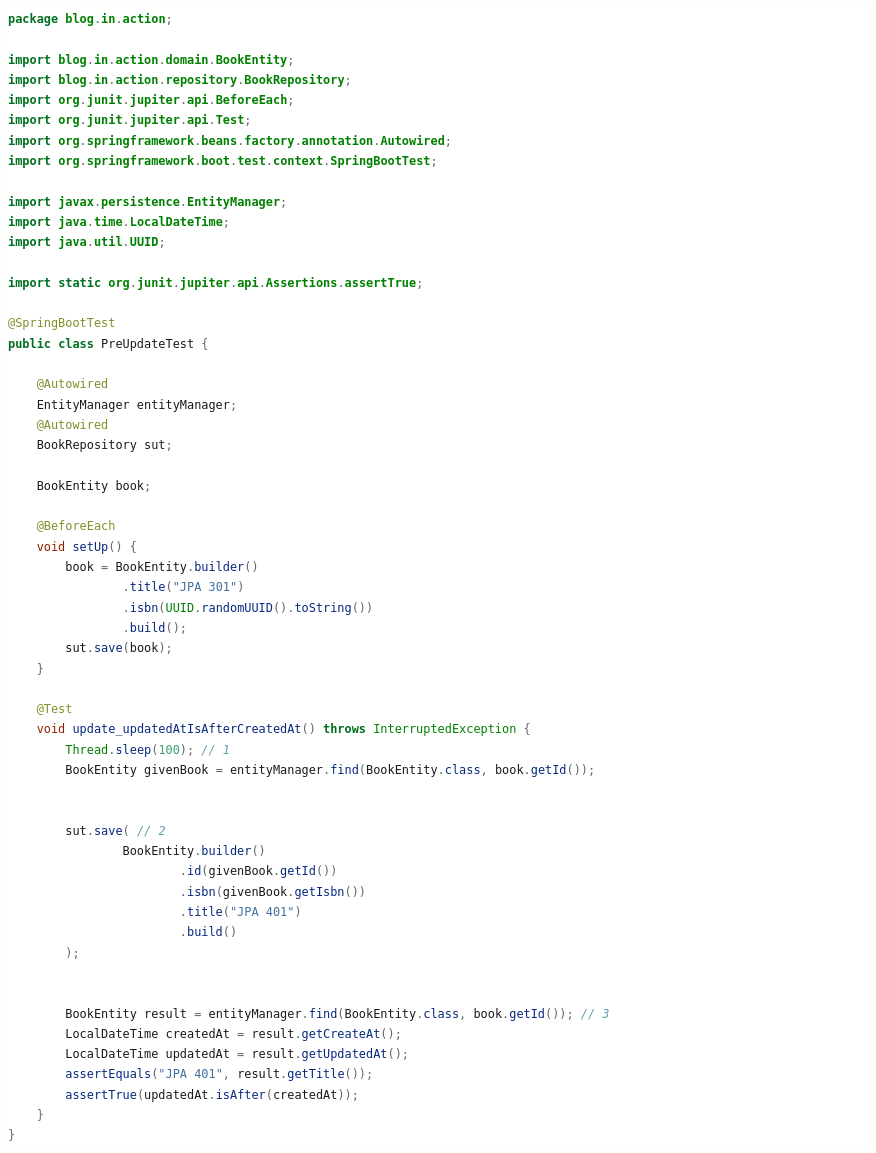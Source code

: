 ```java
package blog.in.action;

import blog.in.action.domain.BookEntity;
import blog.in.action.repository.BookRepository;
import org.junit.jupiter.api.BeforeEach;
import org.junit.jupiter.api.Test;
import org.springframework.beans.factory.annotation.Autowired;
import org.springframework.boot.test.context.SpringBootTest;

import javax.persistence.EntityManager;
import java.time.LocalDateTime;
import java.util.UUID;

import static org.junit.jupiter.api.Assertions.assertTrue;

@SpringBootTest
public class PreUpdateTest {

    @Autowired
    EntityManager entityManager;
    @Autowired
    BookRepository sut;

    BookEntity book;

    @BeforeEach
    void setUp() {
        book = BookEntity.builder()
                .title("JPA 301")
                .isbn(UUID.randomUUID().toString())
                .build();
        sut.save(book);
    }

    @Test
    void update_updatedAtIsAfterCreatedAt() throws InterruptedException {
        Thread.sleep(100); // 1
        BookEntity givenBook = entityManager.find(BookEntity.class, book.getId());


        sut.save( // 2
                BookEntity.builder()
                        .id(givenBook.getId())
                        .isbn(givenBook.getIsbn())
                        .title("JPA 401")
                        .build()
        );


        BookEntity result = entityManager.find(BookEntity.class, book.getId()); // 3
        LocalDateTime createdAt = result.getCreateAt();
        LocalDateTime updatedAt = result.getUpdatedAt();
        assertEquals("JPA 401", result.getTitle());
        assertTrue(updatedAt.isAfter(createdAt));
    }
}
```

